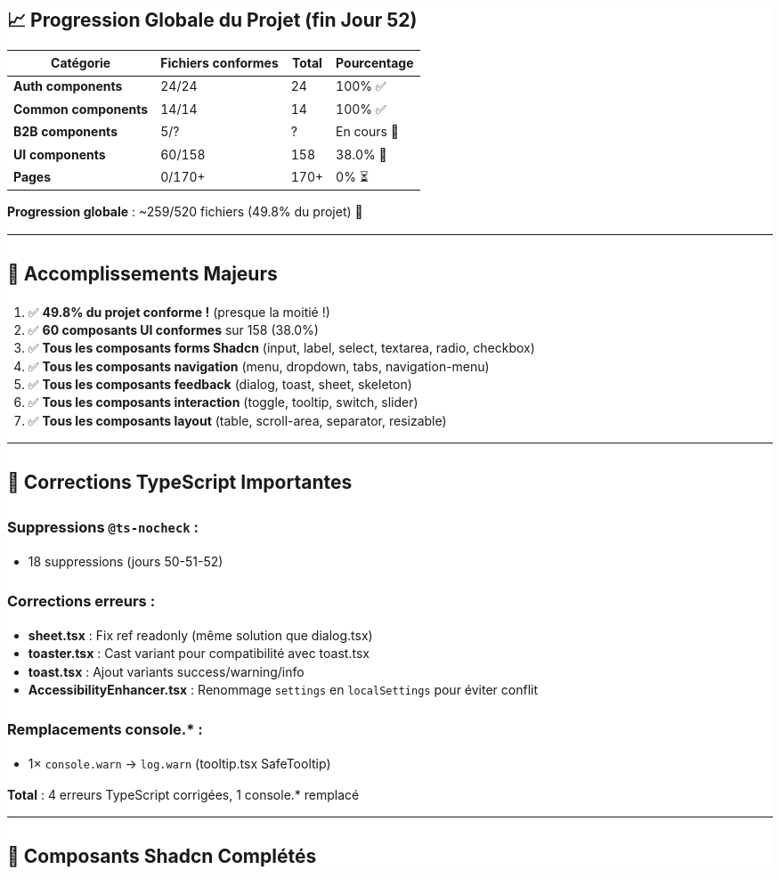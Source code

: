 
## 📈 Progression Globale du Projet (fin Jour 52)

| Catégorie | Fichiers conformes | Total | Pourcentage |
|-----------|-------------------|-------|-------------|
| **Auth components** | 24/24 | 24 | 100% ✅ |
| **Common components** | 14/14 | 14 | 100% ✅ |
| **B2B components** | 5/? | ? | En cours 🔄 |
| **UI components** | 60/158 | 158 | 38.0% 🔄 |
| **Pages** | 0/170+ | 170+ | 0% ⏳ |

**Progression globale** : ~259/520 fichiers (49.8% du projet) 🎉

---

## 🎉 Accomplissements Majeurs

1. ✅ **49.8% du projet conforme !** (presque la moitié !)
2. ✅ **60 composants UI conformes** sur 158 (38.0%)
3. ✅ **Tous les composants forms Shadcn** (input, label, select, textarea, radio, checkbox)
4. ✅ **Tous les composants navigation** (menu, dropdown, tabs, navigation-menu)
5. ✅ **Tous les composants feedback** (dialog, toast, sheet, skeleton)
6. ✅ **Tous les composants interaction** (toggle, tooltip, switch, slider)
7. ✅ **Tous les composants layout** (table, scroll-area, separator, resizable)

---

## 🔧 Corrections TypeScript Importantes

### Suppressions `@ts-nocheck` :
- 18 suppressions (jours 50-51-52)

### Corrections erreurs :
- **sheet.tsx** : Fix ref readonly (même solution que dialog.tsx)
- **toaster.tsx** : Cast variant pour compatibilité avec toast.tsx
- **toast.tsx** : Ajout variants success/warning/info
- **AccessibilityEnhancer.tsx** : Renommage `settings` en `localSettings` pour éviter conflit

### Remplacements console.* :
- 1× `console.warn` → `log.warn` (tooltip.tsx SafeTooltip)

**Total** : 4 erreurs TypeScript corrigées, 1 console.* remplacé

---

## 🎯 Composants Shadcn Complétés
